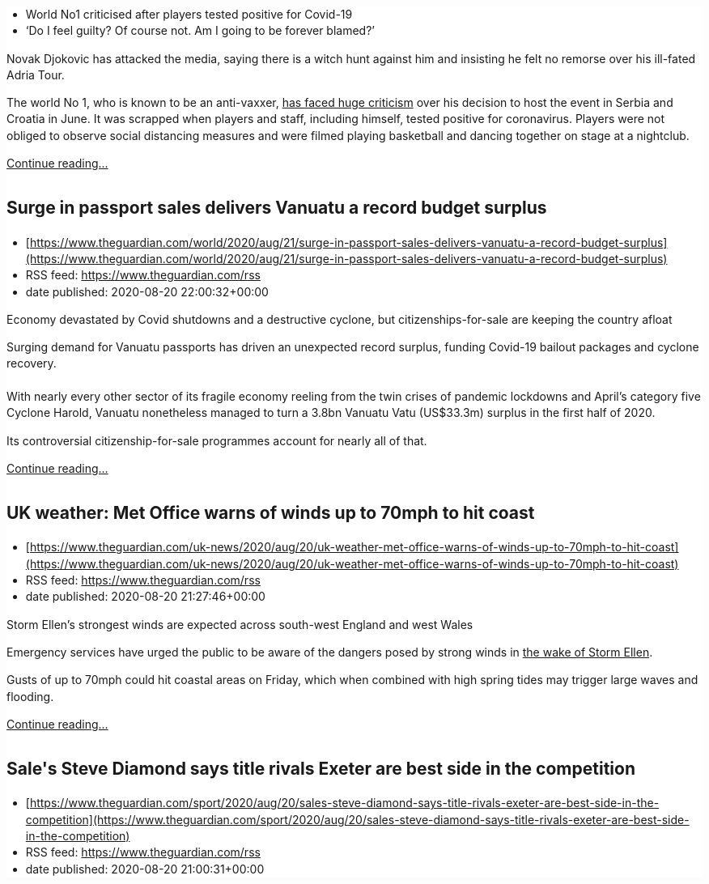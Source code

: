 <ul><li>World No1 criticised after players tested positive for Covid-19</li><li>‘Do I feel guilty? Of course not. Am I going to be forever blamed?’</li></ul><p>Novak Djokovic has attacked the media, saying there is a witch hunt against him and insisting he felt no remorse over his ill-fated Adria Tour.</p><p>The world No 1, who is known to be an anti-vaxxer, <a href="https://www.theguardian.com/sport/2020/jun/24/novak-djokovic-left-isolated-as-adria-tennis-tour-acrimony-rumbles-on" title="">has faced huge criticism</a> over his decision to host the event in Serbia and Croatia in June. It was scrapped when players and staff, including himself, tested positive for coronavirus. Players were not obliged to observe social distancing measures and were filmed playing basketball and dancing together on stage at a nightclub.</p> <a href="https://www.theguardian.com/sport/2020/aug/20/novak-djokovic-attacks-witch-hunt-and-says-he-has-no-regrets-over-adria-tour">Continue reading...</a>

## Surge in passport sales delivers Vanuatu a record budget surplus
 - [https://www.theguardian.com/world/2020/aug/21/surge-in-passport-sales-delivers-vanuatu-a-record-budget-surplus](https://www.theguardian.com/world/2020/aug/21/surge-in-passport-sales-delivers-vanuatu-a-record-budget-surplus)
 - RSS feed: https://www.theguardian.com/rss
 - date published: 2020-08-20 22:00:32+00:00

<p>Economy devastated by Covid shutdowns and a destructive cyclone, but citizenships-for-sale are keeping the country afloat</p><p>Surging demand for Vanuatu passports has driven an unexpected record surplus, funding Covid-19 bailout packages and cyclone recovery.<br /><br />With nearly every other sector of its fragile economy reeling from the twin crises of pandemic lockdowns and April’s category five Cyclone Harold, Vanuatu nonetheless managed to turn a 3.8bn Vanuatu Vatu (US$33.3m) surplus in the first half of 2020.</p><p>Its controversial citizenship-for-sale programmes account for nearly all of that.</p> <a href="https://www.theguardian.com/world/2020/aug/21/surge-in-passport-sales-delivers-vanuatu-a-record-budget-surplus">Continue reading...</a>

## UK weather: Met Office warns of winds up to 70mph to hit coast
 - [https://www.theguardian.com/uk-news/2020/aug/20/uk-weather-met-office-warns-of-winds-up-to-70mph-to-hit-coast](https://www.theguardian.com/uk-news/2020/aug/20/uk-weather-met-office-warns-of-winds-up-to-70mph-to-hit-coast)
 - RSS feed: https://www.theguardian.com/rss
 - date published: 2020-08-20 21:27:46+00:00

<p>Storm Ellen’s strongest winds are expected across south-west England and west Wales</p><p>Emergency services have urged the public to be aware of the dangers posed by strong winds in <a href="https://www.theguardian.com/uk-news/2020/aug/20/winds-of-more-than-70mph-expected-as-storm-ellen-chases-away-uk-summer">the wake of Storm Ellen</a>.</p><p>Gusts of up to 70mph could hit coastal areas on Friday, which when combined with high spring tides may trigger large waves and flooding.</p> <a href="https://www.theguardian.com/uk-news/2020/aug/20/uk-weather-met-office-warns-of-winds-up-to-70mph-to-hit-coast">Continue reading...</a>

## Sale's Steve Diamond says title rivals Exeter are best side in the competition
 - [https://www.theguardian.com/sport/2020/aug/20/sales-steve-diamond-says-title-rivals-exeter-are-best-side-in-the-competition](https://www.theguardian.com/sport/2020/aug/20/sales-steve-diamond-says-title-rivals-exeter-are-best-side-in-the-competition)
 - RSS feed: https://www.theguardian.com/rss
 - date published: 2020-08-20 21:00:31+00:00
